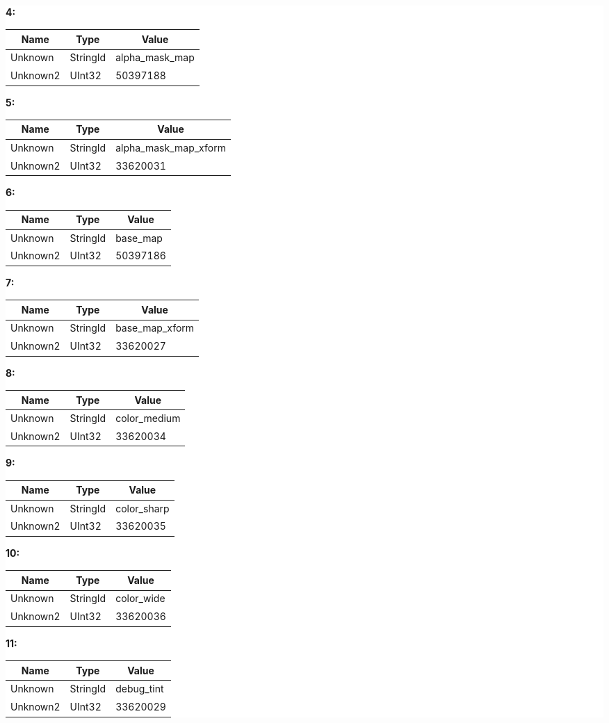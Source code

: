 
**4:**

Name	| Type	| Value
---	|---	|---	|
Unknown	|StringId	|alpha_mask_map
Unknown2	|UInt32	|50397188


**5:**

Name	| Type	| Value
---	|---	|---	|
Unknown	|StringId	|alpha_mask_map_xform
Unknown2	|UInt32	|33620031


**6:**

Name	| Type	| Value
---	|---	|---	|
Unknown	|StringId	|base_map
Unknown2	|UInt32	|50397186


**7:**

Name	| Type	| Value
---	|---	|---	|
Unknown	|StringId	|base_map_xform
Unknown2	|UInt32	|33620027


**8:**

Name	| Type	| Value
---	|---	|---	|
Unknown	|StringId	|color_medium
Unknown2	|UInt32	|33620034


**9:**

Name	| Type	| Value
---	|---	|---	|
Unknown	|StringId	|color_sharp
Unknown2	|UInt32	|33620035


**10:**

Name	| Type	| Value
---	|---	|---	|
Unknown	|StringId	|color_wide
Unknown2	|UInt32	|33620036


**11:**

Name	| Type	| Value
---	|---	|---	|
Unknown	|StringId	|debug_tint
Unknown2	|UInt32	|33620029
